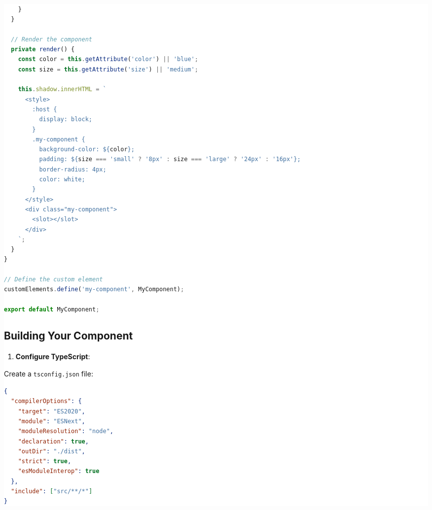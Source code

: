 ```typescript
    }
  }
  
  // Render the component
  private render() {
    const color = this.getAttribute('color') || 'blue';
    const size = this.getAttribute('size') || 'medium';
    
    this.shadow.innerHTML = `
      <style>
        :host {
          display: block;
        }
        .my-component {
          background-color: ${color};
          padding: ${size === 'small' ? '8px' : size === 'large' ? '24px' : '16px'};
          border-radius: 4px;
          color: white;
        }
      </style>
      <div class="my-component">
        <slot></slot>
      </div>
    `;
  }
}

// Define the custom element
customElements.define('my-component', MyComponent);

export default MyComponent;
```

## Building Your Component

1. **Configure TypeScript**:

Create a `tsconfig.json` file:

```json
{
  "compilerOptions": {
    "target": "ES2020",
    "module": "ESNext",
    "moduleResolution": "node",
    "declaration": true,
    "outDir": "./dist",
    "strict": true,
    "esModuleInterop": true
  },
  "include": ["src/**/*"]
}
```


  [key: string]: any;